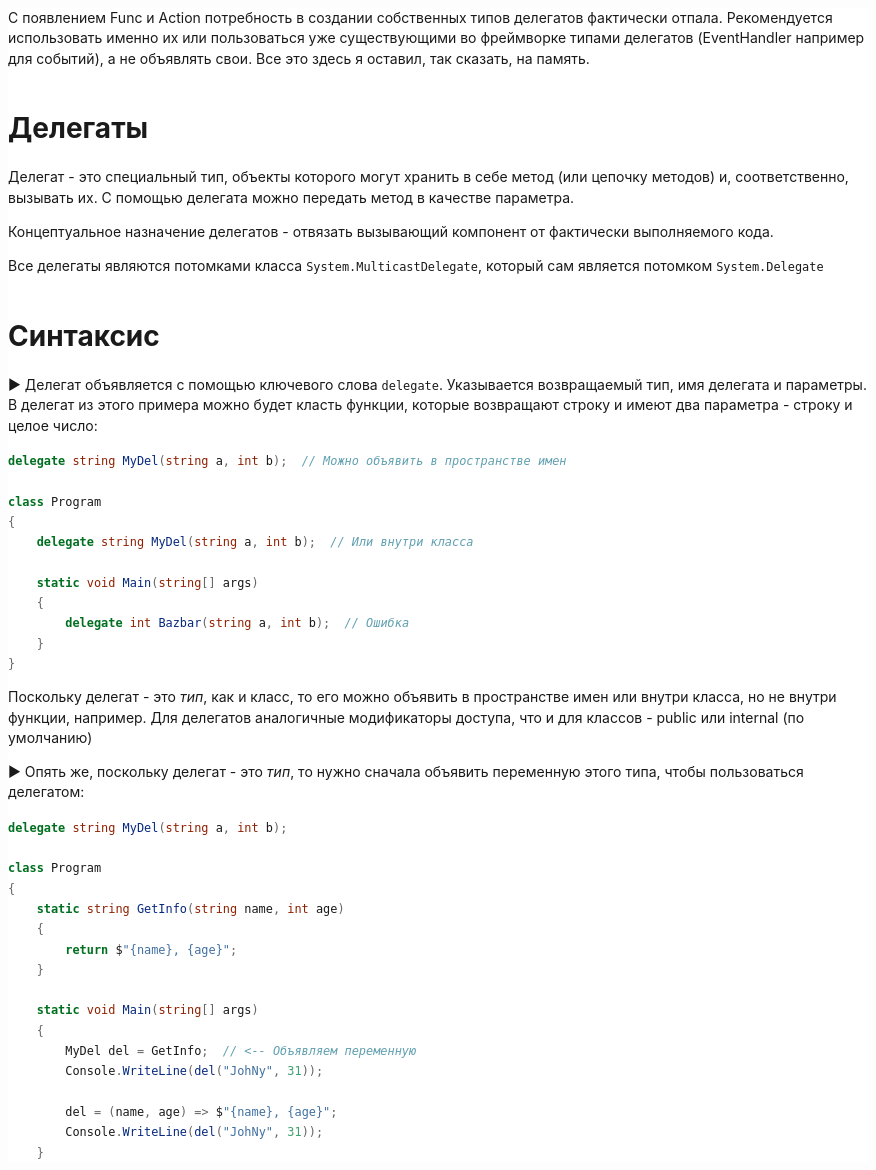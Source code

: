 С появлением Func и Action потребность в создании собственных типов  делегатов фактически отпала. Рекомендуется использовать именно их или  пользоваться уже существующими во фреймворке типами делегатов  (EventHandler например для событий), а не объявлять свои. Все это здесь я оставил, так сказать, на память.



# Делегаты

Делегат - это специальный тип, объекты которого могут хранить в себе метод (или цепочку методов) и, соответственно, вызывать их. С помощью делегата можно передать метод в качестве параметра.

Концептуальное назначение делегатов - отвязать вызывающий компонент от фактически выполняемого кода.

Все делегаты являются потомками класса `System.MulticastDelegate`, который сам является потомком `System.Delegate`



# Синтаксис

► Делегат объявляется с помощью ключевого слова `delegate`. Указывается возвращаемый тип, имя делегата и параметры. В делегат из этого примера можно будет класть функции, которые возвращают строку и имеют два параметра - строку и целое число:

```c#
delegate string MyDel(string a, int b);  // Можно объявить в пространстве имен

class Program
{
    delegate string MyDel(string a, int b);  // Или внутри класса

    static void Main(string[] args)
    {
		delegate int Bazbar(string a, int b);  // Ошибка
    }
}
```

Поскольку делегат - это *тип*, как и класс, то его можно объявить в пространстве имен или внутри класса, но не внутри функции, например. Для делегатов аналогичные модификаторы доступа, что и для классов - public или internal (по умолчанию)

► Опять же, поскольку делегат - это *тип*, то нужно сначала объявить переменную этого типа, чтобы пользоваться делегатом:

```c#
delegate string MyDel(string a, int b);

class Program
{
    static string GetInfo(string name, int age)
    {
        return $"{name}, {age}";
    }

    static void Main(string[] args)
    {
        MyDel del = GetInfo;  // <-- Объявляем переменную
        Console.WriteLine(del("JohNy", 31));
        
        del = (name, age) => $"{name}, {age}";
        Console.WriteLine(del("JohNy", 31));
    }
```

